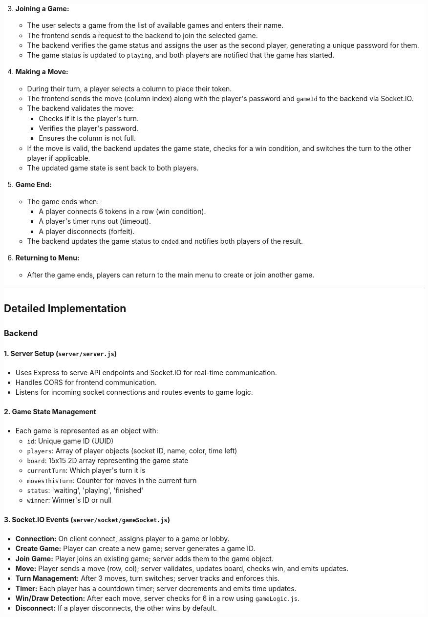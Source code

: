 3. **Joining a Game:**
   - The user selects a game from the list of available games and enters their name.
   - The frontend sends a request to the backend to join the selected game.
   - The backend verifies the game status and assigns the user as the second player, generating a unique password for them.
   - The game status is updated to `playing`, and both players are notified that the game has started.

4. **Making a Move:**
   - During their turn, a player selects a column to place their token.
   - The frontend sends the move (column index) along with the player's password and `gameId` to the backend via Socket.IO.
   - The backend validates the move:
     - Checks if it is the player's turn.
     - Verifies the player's password.
     - Ensures the column is not full.
   - If the move is valid, the backend updates the game state, checks for a win condition, and switches the turn to the other player if applicable.
   - The updated game state is sent back to both players.

5. **Game End:**
   - The game ends when:
     - A player connects 6 tokens in a row (win condition).
     - A player's timer runs out (timeout).
     - A player disconnects (forfeit).
   - The backend updates the game status to `ended` and notifies both players of the result.

6. **Returning to Menu:**
   - After the game ends, players can return to the main menu to create or join another game.

---

## Detailed Implementation

### Backend

#### 1. Server Setup (`server/server.js`)
- Uses Express to serve API endpoints and Socket.IO for real-time communication.
- Handles CORS for frontend communication.
- Listens for incoming socket connections and routes events to game logic.

#### 2. Game State Management
- Each game is represented as an object with:
  - `id`: Unique game ID (UUID)
  - `players`: Array of player objects (socket ID, name, color, time left)
  - `board`: 15x15 2D array representing the game state
  - `currentTurn`: Which player's turn it is
  - `movesThisTurn`: Counter for moves in the current turn
  - `status`: 'waiting', 'playing', 'finished'
  - `winner`: Winner's ID or null

#### 3. Socket.IO Events (`server/socket/gameSocket.js`)
- **Connection:** On client connect, assigns player to a game or lobby.
- **Create Game:** Player can create a new game; server generates a game ID.
- **Join Game:** Player joins an existing game; server adds them to the game object.
- **Move:** Player sends a move (row, col); server validates, updates board, checks win, and emits updates.
- **Turn Management:** After 3 moves, turn switches; server tracks and enforces this.
- **Timer:** Each player has a countdown timer; server decrements and emits time updates.
- **Win/Draw Detection:** After each move, server checks for 6 in a row using `gameLogic.js`.
- **Disconnect:** If a player disconnects, the other wins by default.
